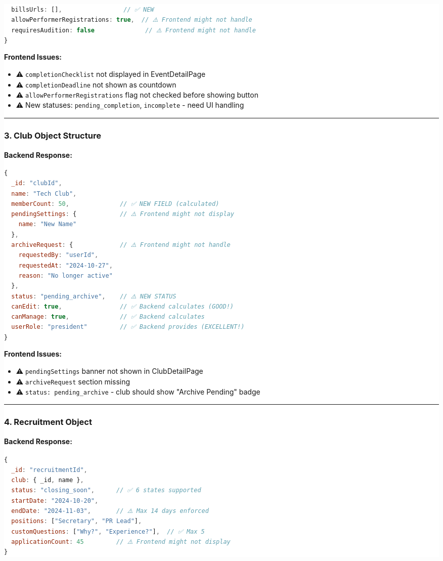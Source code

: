 ```javascript
  billsUrls: [],                 // ✅ NEW
  allowPerformerRegistrations: true,  // ⚠️ Frontend might not handle
  requiresAudition: false              // ⚠️ Frontend might not handle
}
```

**Frontend Issues:**
- ⚠️ `completionChecklist` not displayed in EventDetailPage
- ⚠️ `completionDeadline` not shown as countdown
- ⚠️ `allowPerformerRegistrations` flag not checked before showing button
- ⚠️ New statuses: `pending_completion`, `incomplete` - need UI handling

---

### **3. Club Object Structure**

**Backend Response:**
```javascript
{
  _id: "clubId",
  name: "Tech Club",
  memberCount: 50,              // ✅ NEW FIELD (calculated)
  pendingSettings: {            // ⚠️ Frontend might not display
    name: "New Name"
  },
  archiveRequest: {             // ⚠️ Frontend might not handle
    requestedBy: "userId",
    requestedAt: "2024-10-27",
    reason: "No longer active"
  },
  status: "pending_archive",    // ⚠️ NEW STATUS
  canEdit: true,                // ✅ Backend calculates (GOOD!)
  canManage: true,              // ✅ Backend calculates
  userRole: "president"         // ✅ Backend provides (EXCELLENT!)
}
```

**Frontend Issues:**
- ⚠️ `pendingSettings` banner not shown in ClubDetailPage
- ⚠️ `archiveRequest` section missing
- ⚠️ `status: pending_archive` - club should show "Archive Pending" badge

---

### **4. Recruitment Object**

**Backend Response:**
```javascript
{
  _id: "recruitmentId",
  club: { _id, name },
  status: "closing_soon",      // ✅ 6 states supported
  startDate: "2024-10-20",
  endDate: "2024-11-03",       // ⚠️ Max 14 days enforced
  positions: ["Secretary", "PR Lead"],
  customQuestions: ["Why?", "Experience?"],  // ✅ Max 5
  applicationCount: 45         // ⚠️ Frontend might not display
}
```
